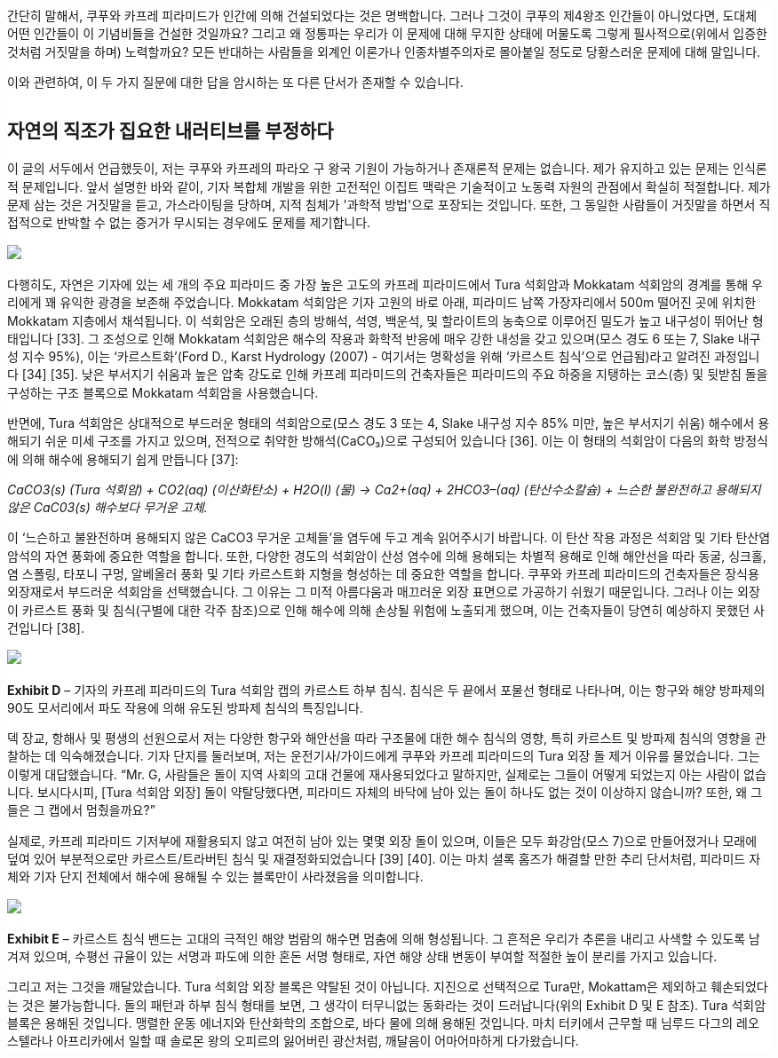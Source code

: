 간단히 말해서, 쿠푸와 카프레 피라미드가 인간에 의해 건설되었다는 것은 명백합니다. 그러나 그것이 쿠푸의 제4왕조 인간들이 아니었다면, 도대체 어떤 인간들이 이 기념비들을 건설한 것일까요? 그리고 왜 정통파는 우리가 이 문제에 대해 무지한 상태에 머물도록 그렇게 필사적으로(위에서 입증한 것처럼 거짓말을 하며) 노력할까요? 모든 반대하는 사람들을 외계인 이론가나 인종차별주의자로 몰아붙일 정도로 당황스러운 문제에 대해 말입니다.

이와 관련하여, 이 두 가지 질문에 대한 답을 암시하는 또 다른 단서가 존재할 수 있습니다.

## 자연의 직조가 집요한 내러티브를 부정하다

이 글의 서두에서 언급했듯이, 저는 쿠푸와 카프레의 파라오 구 왕국 기원이 가능하거나 존재론적 문제는 없습니다. 제가 유지하고 있는 문제는 인식론적 문제입니다. 앞서 설명한 바와 같이, 기자 복합체 개발을 위한 고전적인 이집트 맥락은 기술적이고 노동력 자원의 관점에서 확실히 적절합니다. 제가 문제 삼는 것은 거짓말을 듣고, 가스라이팅을 당하며, 지적 침체가 '과학적 방법'으로 포장되는 것입니다. 또한, 그 동일한 사람들이 거짓말을 하면서 직접적으로 반박할 수 없는 증거가 무시되는 경우에도 문제를 제기합니다.

![](img/14.webp)

다행히도, 자연은 기자에 있는 세 개의 주요 피라미드 중 가장 높은 고도의 카프레 피라미드에서 Tura 석회암과 Mokkatam 석회암의 경계를 통해 우리에게 꽤 유익한 광경을 보존해 주었습니다. Mokkatam 석회암은 기자 고원의 바로 아래, 피라미드 남쪽 가장자리에서 500m 떨어진 곳에 위치한 Mokkatam 지층에서 채석됩니다. 이 석회암은 오래된 층의 방해석, 석영, 백운석, 및 할라이트의 농축으로 이루어진 밀도가 높고 내구성이 뛰어난 형태입니다 [33]. 그 조성으로 인해 Mokkatam 석회암은 해수의 작용과 화학적 반응에 매우 강한 내성을 갖고 있으며(모스 경도 6 또는 7, Slake 내구성 지수 95%), 이는 ‘카르스트화’(Ford D., Karst Hydrology (2007) - 여기서는 명확성을 위해 ‘카르스트 침식’으로 언급됨)라고 알려진 과정입니다 [34] [35]. 낮은 부서지기 쉬움과 높은 압축 강도로 인해 카프레 피라미드의 건축자들은 피라미드의 주요 하중을 지탱하는 코스(층) 및 뒷받침 돌을 구성하는 구조 블록으로 Mokkatam 석회암을 사용했습니다.

반면에, Tura 석회암은 상대적으로 부드러운 형태의 석회암으로(모스 경도 3 또는 4, Slake 내구성 지수 85% 미만, 높은 부서지기 쉬움) 해수에서 용해되기 쉬운 미세 구조를 가지고 있으며, 전적으로 취약한 방해석(CaCO₃)으로 구성되어 있습니다 [36]. 이는 이 형태의 석회암이 다음의 화학 방정식에 의해 해수에 용해되기 쉽게 만듭니다 [37]:

*CaCO3​(s) (Tura 석회암) + CO2(aq) ​(이산화탄소) + H2​O(l) (물) → Ca2+(aq) + 2HCO3–(aq) ​(탄산수소칼슘) + 느슨한 불완전하고 용해되지 않은 CaC03(s) 해수보다 무거운 고체.*

이 ‘느슨하고 불완전하며 용해되지 않은 CaCO3 무거운 고체들’을 염두에 두고 계속 읽어주시기 바랍니다. 이 탄산 작용 과정은 석회암 및 기타 탄산염 암석의 자연 풍화에 중요한 역할을 합니다. 또한, 다양한 경도의 석회암이 산성 염수에 의해 용해되는 차별적 용해로 인해 해안선을 따라 동굴, 싱크홀, 염 스폴링, 타포니 구멍, 알베올러 풍화 및 기타 카르스트화 지형을 형성하는 데 중요한 역할을 합니다. 쿠푸와 카프레 피라미드의 건축자들은 장식용 외장재로서 부드러운 석회암을 선택했습니다. 그 이유는 그 미적 아름다움과 매끄러운 외장 표면으로 가공하기 쉬웠기 때문입니다. 그러나 이는 외장이 카르스트 풍화 및 침식(구별에 대한 각주 참조)으로 인해 해수에 의해 손상될 위험에 노출되게 했으며, 이는 건축자들이 당연히 예상하지 못했던 사건입니다 [38].

![](img/15.webp)

**Exhibit D** – 기자의 카프레 피라미드의 Tura 석회암 캡의 카르스트 하부 침식. 침식은 두 끝에서 포물선 형태로 나타나며, 이는 항구와 해양 방파제의 90도 모서리에서 파도 작용에 의해 유도된 방파제 침식의 특징입니다.

덱 장교, 항해사 및 평생의 선원으로서 저는 다양한 항구와 해안선을 따라 구조물에 대한 해수 침식의 영향, 특히 카르스트 및 방파제 침식의 영향을 관찰하는 데 익숙해졌습니다. 기자 단지를 둘러보며, 저는 운전기사/가이드에게 쿠푸와 카프레 피라미드의 Tura 외장 돌 제거 이유를 물었습니다. 그는 이렇게 대답했습니다. “Mr. G, 사람들은 돌이 지역 사회의 고대 건물에 재사용되었다고 말하지만, 실제로는 그들이 어떻게 되었는지 아는 사람이 없습니다. 보시다시피, [Tura 석회암 외장] 돌이 약탈당했다면, 피라미드 자체의 바닥에 남아 있는 돌이 하나도 없는 것이 이상하지 않습니까? 또한, 왜 그들은 그 캡에서 멈췄을까요?”

실제로, 카프레 피라미드 기저부에 재활용되지 않고 여전히 남아 있는 몇몇 외장 돌이 있으며, 이들은 모두 화강암(모스 7)으로 만들어졌거나 모래에 덮여 있어 부분적으로만 카르스트/트라버틴 침식 및 재결정화되었습니다 [39] [40]. 이는 마치 셜록 홈즈가 해결할 만한 추리 단서처럼, 피라미드 자체와 기자 단지 전체에서 해수에 용해될 수 있는 블록만이 사라졌음을 의미합니다.

![](img/16.webp)

**Exhibit E** – 카르스트 침식 밴드는 고대의 극적인 해양 범람의 해수면 멈춤에 의해 형성됩니다. 그 흔적은 우리가 추론을 내리고 사색할 수 있도록 남겨져 있으며, 수평선 규율이 있는 서명과 파도에 의한 혼돈 서명 형태로, 자연 해양 상태 변동이 부여할 적절한 높이 분리를 가지고 있습니다.

그리고 저는 그것을 깨달았습니다. Tura 석회암 외장 블록은 약탈된 것이 아닙니다. 지진으로 선택적으로 Tura만, Mokattam은 제외하고 훼손되었다는 것은 불가능합니다. 돌의 패턴과 하부 침식 형태를 보면, 그 생각이 터무니없는 동화라는 것이 드러납니다(위의 Exhibit D 및 E 참조). Tura 석회암 블록은 용해된 것입니다. 맹렬한 운동 에너지와 탄산화학의 조합으로, 바다 물에 의해 용해된 것입니다. 마치 터키에서 근무할 때 님루드 다그의 레오 스텔라나 아프리카에서 일할 때 솔로몬 왕의 오피르의 잃어버린 광산처럼, 깨달음이 어마어마하게 다가왔습니다.
